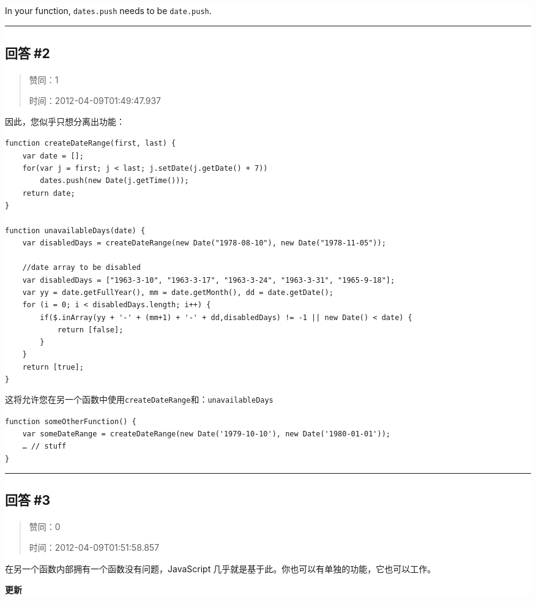 In your function, `dates.push` needs to be `date.push`.

* * *

## 回答 #2

> 赞同：1
> 
> 时间：2012-04-09T01:49:47.937

因此，您似乎只想分离出功能：

```
function createDateRange(first, last) {
    var date = [];
    for(var j = first; j < last; j.setDate(j.getDate() + 7))
        dates.push(new Date(j.getTime()));
    return date;
}

function unavailableDays(date) {
    var disabledDays = createDateRange(new Date("1978-08-10"), new Date("1978-11-05"));

    //date array to be disabled
    var disabledDays = ["1963-3-10", "1963-3-17", "1963-3-24", "1963-3-31", "1965-9-18"];
    var yy = date.getFullYear(), mm = date.getMonth(), dd = date.getDate();
    for (i = 0; i < disabledDays.length; i++) {
        if($.inArray(yy + '-' + (mm+1) + '-' + dd,disabledDays) != -1 || new Date() < date) {
            return [false];
        } 
    }
    return [true]; 
} 
```

这将允许您在另一个函数中使用`createDateRange`和：`unavailableDays`

```
function someOtherFunction() {
    var someDateRange = createDateRange(new Date('1979-10-10'), new Date('1980-01-01'));
    … // stuff
} 
```

* * *

## 回答 #3

> 赞同：0
> 
> 时间：2012-04-09T01:51:58.857

在另一个函数内部拥有一个函数没有问题，JavaScript 几乎就是基于此。你也可以有单独的功能，它也可以工作。

**更新**
